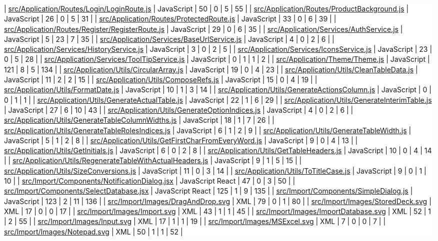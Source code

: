 | [src/Application/Routes/Login/LoginRoute.js](/src/Application/Routes/Login/LoginRoute.js) | JavaScript | 50 | 0 | 5 | 55 |
| [src/Application/Routes/ProductBackground.js](/src/Application/Routes/ProductBackground.js) | JavaScript | 26 | 0 | 5 | 31 |
| [src/Application/Routes/ProtectedRoute.js](/src/Application/Routes/ProtectedRoute.js) | JavaScript | 33 | 0 | 6 | 39 |
| [src/Application/Routes/Register/RegisterRoute.js](/src/Application/Routes/Register/RegisterRoute.js) | JavaScript | 29 | 0 | 6 | 35 |
| [src/Application/Services/AuthService.js](/src/Application/Services/AuthService.js) | JavaScript | 5 | 23 | 7 | 35 |
| [src/Application/Services/BaseUrlService.js](/src/Application/Services/BaseUrlService.js) | JavaScript | 4 | 0 | 2 | 6 |
| [src/Application/Services/HistoryService.js](/src/Application/Services/HistoryService.js) | JavaScript | 3 | 0 | 2 | 5 |
| [src/Application/Services/IconsService.js](/src/Application/Services/IconsService.js) | JavaScript | 23 | 0 | 5 | 28 |
| [src/Application/Services/ToolTipService.js](/src/Application/Services/ToolTipService.js) | JavaScript | 0 | 1 | 1 | 2 |
| [src/Application/Theme/Theme.js](/src/Application/Theme/Theme.js) | JavaScript | 121 | 8 | 5 | 134 |
| [src/Application/Utils/CircularArray.js](/src/Application/Utils/CircularArray.js) | JavaScript | 19 | 0 | 4 | 23 |
| [src/Application/Utils/CleanTableData.js](/src/Application/Utils/CleanTableData.js) | JavaScript | 11 | 2 | 2 | 15 |
| [src/Application/Utils/ComposeRefs.js](/src/Application/Utils/ComposeRefs.js) | JavaScript | 15 | 0 | 4 | 19 |
| [src/Application/Utils/FormatDate.js](/src/Application/Utils/FormatDate.js) | JavaScript | 10 | 1 | 3 | 14 |
| [src/Application/Utils/GenerateActionsColumn.js](/src/Application/Utils/GenerateActionsColumn.js) | JavaScript | 0 | 0 | 1 | 1 |
| [src/Application/Utils/GenerateActualTable.js](/src/Application/Utils/GenerateActualTable.js) | JavaScript | 22 | 1 | 6 | 29 |
| [src/Application/Utils/GenerateInterimTable.js](/src/Application/Utils/GenerateInterimTable.js) | JavaScript | 27 | 6 | 10 | 43 |
| [src/Application/Utils/GenerateOptionIndices.js](/src/Application/Utils/GenerateOptionIndices.js) | JavaScript | 4 | 0 | 2 | 6 |
| [src/Application/Utils/GenerateTableColumnWidths.js](/src/Application/Utils/GenerateTableColumnWidths.js) | JavaScript | 18 | 1 | 7 | 26 |
| [src/Application/Utils/GenerateTableRolesIndices.js](/src/Application/Utils/GenerateTableRolesIndices.js) | JavaScript | 6 | 1 | 2 | 9 |
| [src/Application/Utils/GenerateTableWidth.js](/src/Application/Utils/GenerateTableWidth.js) | JavaScript | 5 | 1 | 2 | 8 |
| [src/Application/Utils/GetFirstCharFromEveryWord.js](/src/Application/Utils/GetFirstCharFromEveryWord.js) | JavaScript | 9 | 0 | 4 | 13 |
| [src/Application/Utils/GetInitials.js](/src/Application/Utils/GetInitials.js) | JavaScript | 6 | 0 | 2 | 8 |
| [src/Application/Utils/GetTableHeaders.js](/src/Application/Utils/GetTableHeaders.js) | JavaScript | 10 | 0 | 4 | 14 |
| [src/Application/Utils/RegenerateTableWithActualHeaders.js](/src/Application/Utils/RegenerateTableWithActualHeaders.js) | JavaScript | 9 | 1 | 5 | 15 |
| [src/Application/Utils/SizeConversions.js](/src/Application/Utils/SizeConversions.js) | JavaScript | 11 | 0 | 3 | 14 |
| [src/Application/Utils/ToTitleCase.js](/src/Application/Utils/ToTitleCase.js) | JavaScript | 9 | 0 | 1 | 10 |
| [src/Import/Components/NotificationDialog.jsx](/src/Import/Components/NotificationDialog.jsx) | JavaScript React | 47 | 0 | 3 | 50 |
| [src/Import/Components/SelectDatabase.jsx](/src/Import/Components/SelectDatabase.jsx) | JavaScript React | 125 | 1 | 9 | 135 |
| [src/Import/Components/SimpleDialog.js](/src/Import/Components/SimpleDialog.js) | JavaScript | 123 | 2 | 11 | 136 |
| [src/Import/Images/DragAndDrop.svg](/src/Import/Images/DragAndDrop.svg) | XML | 79 | 0 | 1 | 80 |
| [src/Import/Images/StoredDeck.svg](/src/Import/Images/StoredDeck.svg) | XML | 17 | 0 | 0 | 17 |
| [src/Import/Images/Import.svg](/src/Import/Images/Import.svg) | XML | 43 | 1 | 1 | 45 |
| [src/Import/Images/ImportDatabase.svg](/src/Import/Images/ImportDatabase.svg) | XML | 52 | 1 | 2 | 55 |
| [src/Import/Images/Input.svg](/src/Import/Images/Input.svg) | XML | 17 | 1 | 1 | 19 |
| [src/Import/Images/MSExcel.svg](/src/Import/Images/MSExcel.svg) | XML | 7 | 0 | 0 | 7 |
| [src/Import/Images/Notepad.svg](/src/Import/Images/Notepad.svg) | XML | 50 | 1 | 1 | 52 |